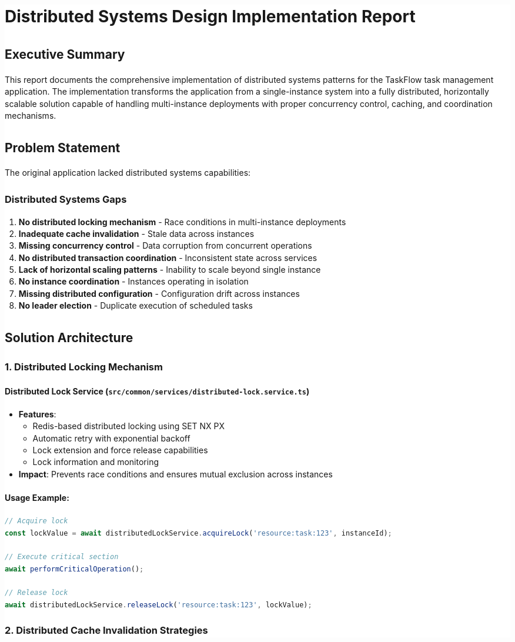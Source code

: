 # Distributed Systems Design Implementation Report

## Executive Summary

This report documents the comprehensive implementation of distributed systems patterns for the TaskFlow task management application. The implementation transforms the application from a single-instance system into a fully distributed, horizontally scalable solution capable of handling multi-instance deployments with proper concurrency control, caching, and coordination mechanisms.

## Problem Statement

The original application lacked distributed systems capabilities:

### Distributed Systems Gaps
1. **No distributed locking mechanism** - Race conditions in multi-instance deployments
2. **Inadequate cache invalidation** - Stale data across instances
3. **Missing concurrency control** - Data corruption from concurrent operations
4. **No distributed transaction coordination** - Inconsistent state across services
5. **Lack of horizontal scaling patterns** - Inability to scale beyond single instance
6. **No instance coordination** - Instances operating in isolation
7. **Missing distributed configuration** - Configuration drift across instances
8. **No leader election** - Duplicate execution of scheduled tasks

## Solution Architecture

### 1. Distributed Locking Mechanism

#### Distributed Lock Service (`src/common/services/distributed-lock.service.ts`)
- **Features**:
  - Redis-based distributed locking using SET NX PX
  - Automatic retry with exponential backoff
  - Lock extension and force release capabilities
  - Lock information and monitoring
- **Impact**: Prevents race conditions and ensures mutual exclusion across instances

#### Usage Example:
```typescript
// Acquire lock
const lockValue = await distributedLockService.acquireLock('resource:task:123', instanceId);

// Execute critical section
await performCriticalOperation();

// Release lock
await distributedLockService.releaseLock('resource:task:123', lockValue);
```

### 2. Distributed Cache Invalidation Strategies
